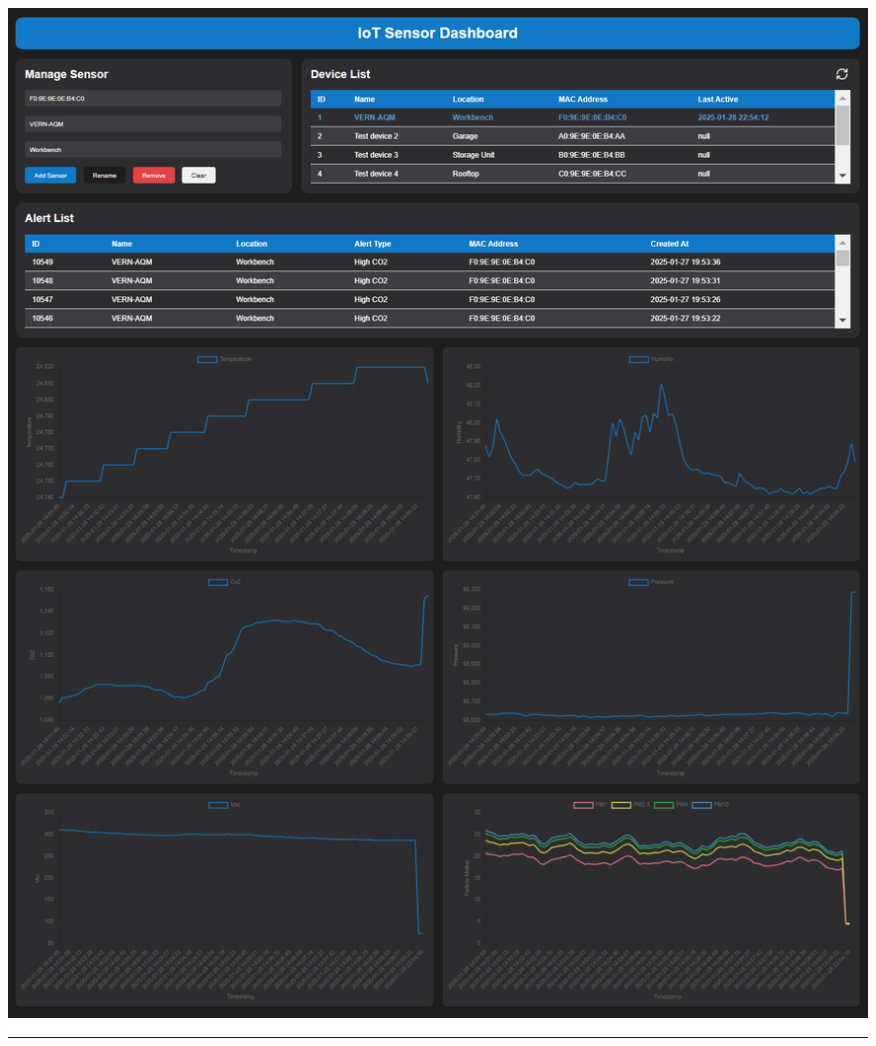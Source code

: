 ![IoT Sensor Dashboard](https://github.com/antoniosimuncic/VERN_Air-Quality-Meter/blob/main/Documentation/dashboard-screenshot.png)  

---


